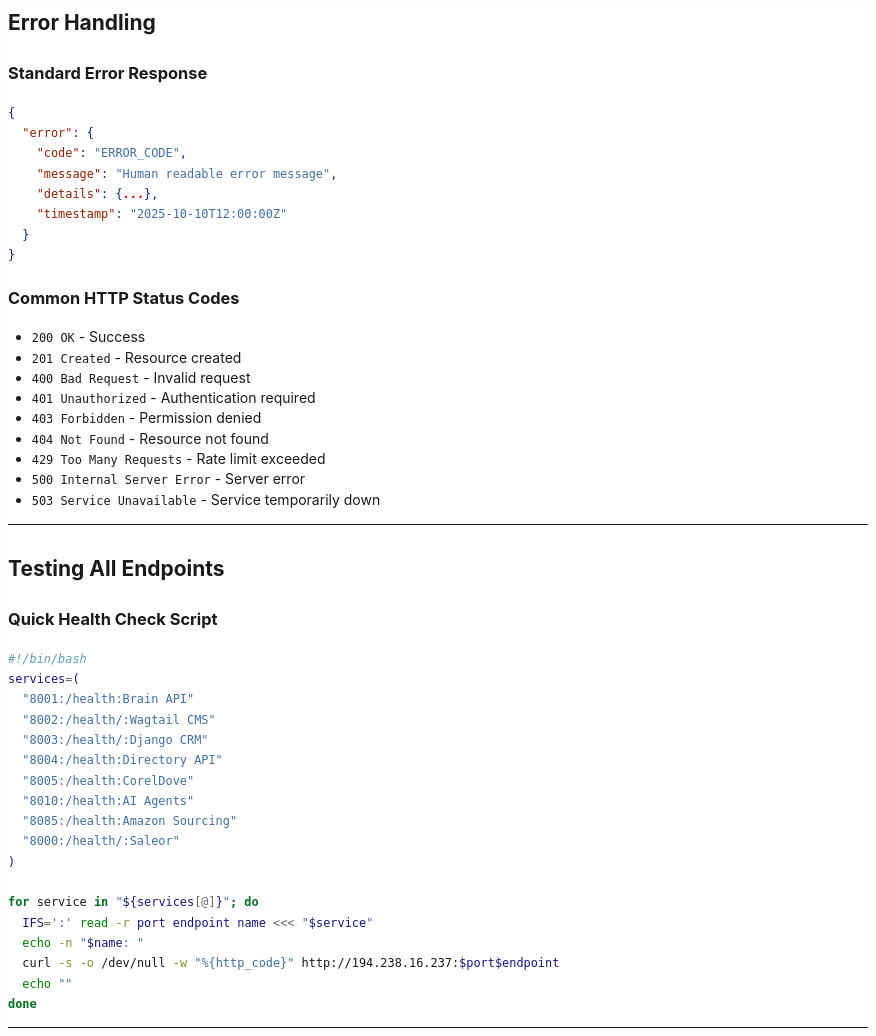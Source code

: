 
## Error Handling

### Standard Error Response
```json
{
  "error": {
    "code": "ERROR_CODE",
    "message": "Human readable error message",
    "details": {...},
    "timestamp": "2025-10-10T12:00:00Z"
  }
}
```

### Common HTTP Status Codes
- `200 OK` - Success
- `201 Created` - Resource created
- `400 Bad Request` - Invalid request
- `401 Unauthorized` - Authentication required
- `403 Forbidden` - Permission denied
- `404 Not Found` - Resource not found
- `429 Too Many Requests` - Rate limit exceeded
- `500 Internal Server Error` - Server error
- `503 Service Unavailable` - Service temporarily down

---

## Testing All Endpoints

### Quick Health Check Script
```bash
#!/bin/bash
services=(
  "8001:/health:Brain API"
  "8002:/health/:Wagtail CMS"
  "8003:/health/:Django CRM"
  "8004:/health:Directory API"
  "8005:/health:CorelDove"
  "8010:/health:AI Agents"
  "8085:/health:Amazon Sourcing"
  "8000:/health/:Saleor"
)

for service in "${services[@]}"; do
  IFS=':' read -r port endpoint name <<< "$service"
  echo -n "$name: "
  curl -s -o /dev/null -w "%{http_code}" http://194.238.16.237:$port$endpoint
  echo ""
done
```

---